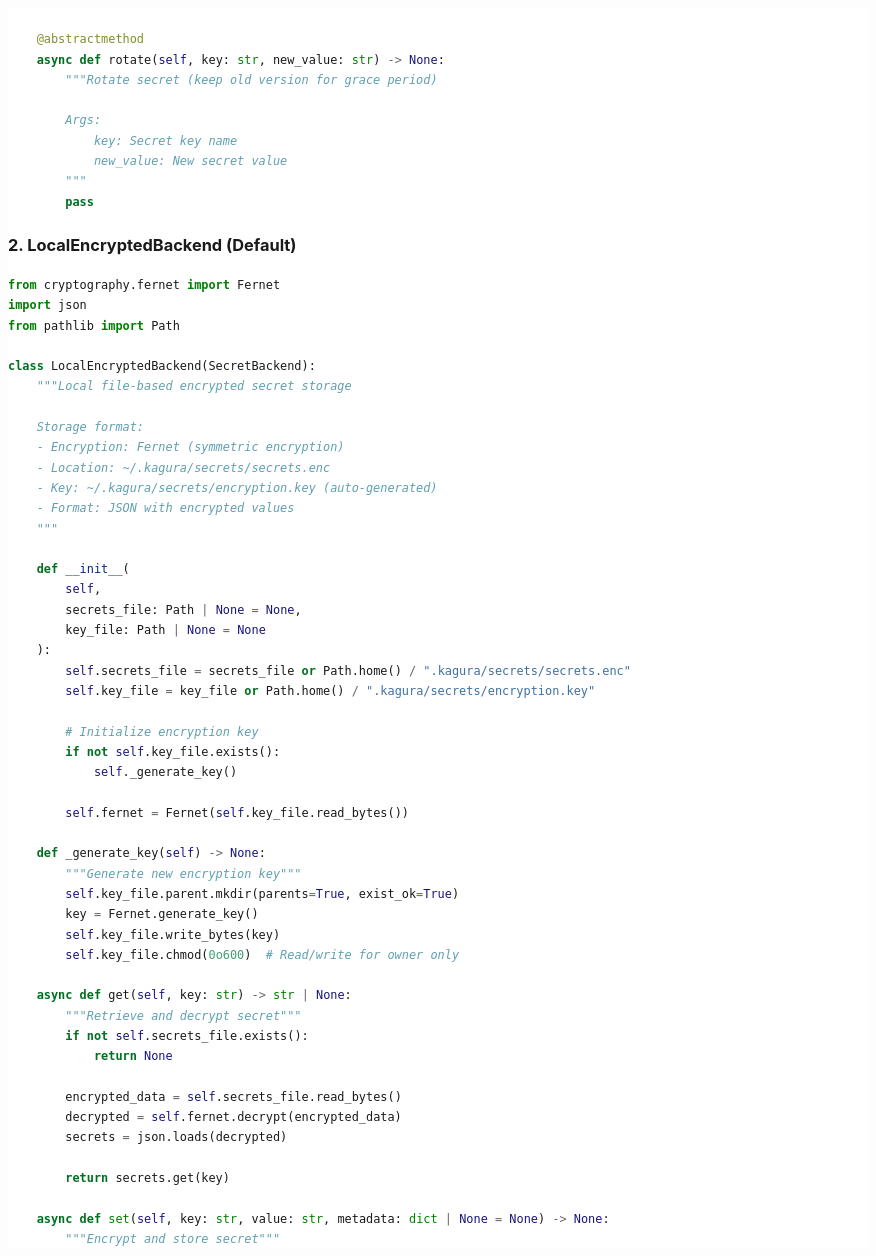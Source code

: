 ```python
    
    @abstractmethod
    async def rotate(self, key: str, new_value: str) -> None:
        """Rotate secret (keep old version for grace period)
        
        Args:
            key: Secret key name
            new_value: New secret value
        """
        pass
```

### 2. LocalEncryptedBackend (Default)

```python
from cryptography.fernet import Fernet
import json
from pathlib import Path

class LocalEncryptedBackend(SecretBackend):
    """Local file-based encrypted secret storage
    
    Storage format:
    - Encryption: Fernet (symmetric encryption)
    - Location: ~/.kagura/secrets/secrets.enc
    - Key: ~/.kagura/secrets/encryption.key (auto-generated)
    - Format: JSON with encrypted values
    """
    
    def __init__(
        self,
        secrets_file: Path | None = None,
        key_file: Path | None = None
    ):
        self.secrets_file = secrets_file or Path.home() / ".kagura/secrets/secrets.enc"
        self.key_file = key_file or Path.home() / ".kagura/secrets/encryption.key"
        
        # Initialize encryption key
        if not self.key_file.exists():
            self._generate_key()
        
        self.fernet = Fernet(self.key_file.read_bytes())
    
    def _generate_key(self) -> None:
        """Generate new encryption key"""
        self.key_file.parent.mkdir(parents=True, exist_ok=True)
        key = Fernet.generate_key()
        self.key_file.write_bytes(key)
        self.key_file.chmod(0o600)  # Read/write for owner only
    
    async def get(self, key: str) -> str | None:
        """Retrieve and decrypt secret"""
        if not self.secrets_file.exists():
            return None
        
        encrypted_data = self.secrets_file.read_bytes()
        decrypted = self.fernet.decrypt(encrypted_data)
        secrets = json.loads(decrypted)
        
        return secrets.get(key)
    
    async def set(self, key: str, value: str, metadata: dict | None = None) -> None:
        """Encrypt and store secret"""
```